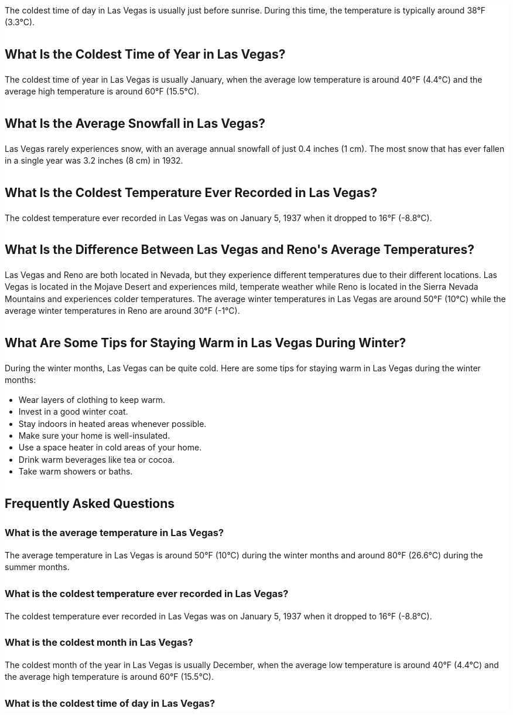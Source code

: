 The coldest time of day in Las Vegas is usually just before sunrise. During this time, the temperature is typically around 38°F (3.3°C).

<h2>What Is the Coldest Time of Year in Las Vegas?</h2>

The coldest time of year in Las Vegas is usually January, when the average low temperature is around 40°F (4.4°C) and the average high temperature is around 60°F (15.5°C).

<h2>What Is the Average Snowfall in Las Vegas?</h2>

Las Vegas rarely experiences snow, with an average annual snowfall of just 0.4 inches (1 cm). The most snow that has ever fallen in a single year was 3.2 inches (8 cm) in 1932.

<h2>What Is the Coldest Temperature Ever Recorded in Las Vegas?</h2>

The coldest temperature ever recorded in Las Vegas was on January 5, 1937 when it dropped to 16°F (-8.8°C).

<h2>What Is the Difference Between Las Vegas and Reno's Average Temperatures?</h2>

Las Vegas and Reno are both located in Nevada, but they experience different temperatures due to their different locations. Las Vegas is located in the Mojave Desert and experiences mild, temperate weather while Reno is located in the Sierra Nevada Mountains and experiences colder temperatures. The average winter temperatures in Las Vegas are around 50°F (10°C) while the average winter temperatures in Reno are around 30°F (-1°C).

<h2>What Are Some Tips for Staying Warm in Las Vegas During Winter?</h2>

During the winter months, Las Vegas can be quite cold. Here are some tips for staying warm in Las Vegas during the winter months:

<ul>
  <li>Wear layers of clothing to keep warm.</li>
  <li>Invest in a good winter coat.</li>
  <li>Stay indoors in heated areas whenever possible.</li>
  <li>Make sure your home is well-insulated.</li>
  <li>Use a space heater in cold areas of your home.</li>
  <li>Drink warm beverages like tea or cocoa.</li>
  <li>Take warm showers or baths.</li>
</ul>

<h2>Frequently Asked Questions</h2>

<h3>What is the average temperature in Las Vegas?</h3>

The average temperature in Las Vegas is around 50°F (10°C) during the winter months and around 80°F (26.6°C) during the summer months.

<h3>What is the coldest temperature ever recorded in Las Vegas?</h3>

The coldest temperature ever recorded in Las Vegas was on January 5, 1937 when it dropped to 16°F (-8.8°C).

<h3>What is the coldest month in Las Vegas?</h3>

The coldest month of the year in Las Vegas is usually December, when the average low temperature is around 40°F (4.4°C) and the average high temperature is around 60°F (15.5°C).

<h3>What is the coldest time of day in Las Vegas?</h3>
